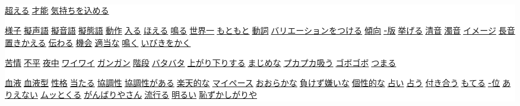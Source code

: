 [超える](../Vocabulary/超える.md)
[才能](../Vocabulary/才能.md)
[気持ちを込める](../Vocabulary/気持ちを込める.md)

[様子](../Vocabulary/様子.md)
[擬声語](../Vocabulary/擬声語.md)
[擬音語](../Vocabulary/擬音語.md)
[擬態語](../Vocabulary/擬態語.md)
[動作](../Vocabulary/動作.md)
[入る](../Vocabulary/入る.md)
[ほえる](../Vocabulary/ほえる.md)
[鳴る](../Vocabulary/鳴る.md)
[世界一](../Vocabulary/世界一.md)
[もともと](../Vocabulary/もともと.md)
[動詞](../Vocabulary/動詞.md)
[バリエーションをつける](../Vocabulary/バリエーションをつける.md)
[傾向](../Vocabulary/傾向.md)
[-版](../Vocabulary/-版.md)
[挙げる](../Vocabulary/挙げる.md)
[清音](../Vocabulary/清音.md)
[濁音](../Vocabulary/濁音.md)
[イメージ](../Vocabulary/イメージ.md)
[長音](../Vocabulary/長音.md)
[置きかえる](../Vocabulary/置きかえる.md)
[伝わる](../Vocabulary/伝わる.md)
[機会](../Vocabulary/機会.md)
[適当な](../Vocabulary/適当な.md)
[鳴く](../Vocabulary/鳴く.md)
[いびきをかく](../Vocabulary/いびきをかく.md)

[苦情](../Vocabulary/苦情.md)
[不平](../Vocabulary/不平.md)
[夜中](../Vocabulary/夜中.md)
[ワイワイ](../Vocabulary/ワイワイ.md)
[ガンガン](../Vocabulary/ガンガン.md)
[階段](../Vocabulary/階段.md)
[バタバタ](../Vocabulary/バタバタ.md)
[上がり下りする](../Vocabulary/上がり下りする.md)
[まじめな](../Vocabulary/まじめな.md)
[プカプカ吸う](../Vocabulary/プカプカ吸う.md)
[ゴボゴボ](../Vocabulary/ゴボゴボ.md)
[つまる](../Vocabulary/つまる.md)

[血液](../Vocabulary/血液.md)
[血液型](../Vocabulary/血液型.md)
[性格](../Vocabulary/性格.md)
[当たる](../Vocabulary/当たる.md)
[協調性](../Vocabulary/協調性.md)
[協調性がある](../Vocabulary/協調性がある.md)
[楽天的な](../Vocabulary/楽天的な.md)
[マイペース](../Vocabulary/マイペース.md)
[おおらかな](../Vocabulary/おおらかな.md)
[負けず嫌いな](../Vocabulary/負けず嫌いな.md)
[個性的な](../Vocabulary/個性的な.md)
[占い](../Vocabulary/占い.md)
[占う](../Vocabulary/占う.md)
[付き合う](../Vocabulary/付き合う.md)
[もてる](../Vocabulary/もてる.md)
[-位](../Vocabulary/-位.md)
[ありえない](../Vocabulary/ありえない.md)
[ムッとくる](../Vocabulary/ムッとくる.md)
[がんばりやさん](../Vocabulary/がんばりやさん.md)
[流行る](../Vocabulary/流行る.md)
[明るい](../Vocabulary/明るい.md)
[恥ずかしがりや](../Vocabulary/恥ずかしがりや.md)